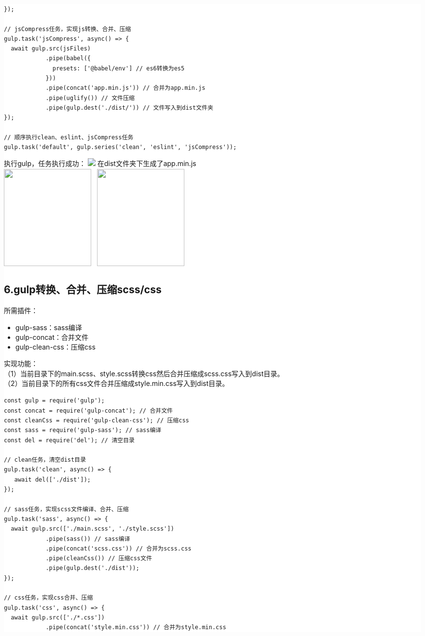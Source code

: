 ```
});

// jsCompress任务，实现js转换、合并、压缩
gulp.task('jsCompress', async() => {
  await gulp.src(jsFiles)
            .pipe(babel({
              presets: ['@babel/env'] // es6转换为es5
            }))
            .pipe(concat('app.min.js')) // 合并为app.min.js
            .pipe(uglify()) // 文件压缩
            .pipe(gulp.dest('./dist/')) // 文件写入到dist文件夹
});

// 顺序执行clean、eslint、jsCompress任务
gulp.task('default', gulp.series('clean', 'eslint', 'jsCompress'));

```
执行gulp，任务执行成功：
<image src="https://user-gold-cdn.xitu.io/2019/5/31/16b0be84724f3616?w=995&h=294&f=png&s=121003">
在dist文件夹下生成了app.min.js
<br>
<img width="180" height="200" src="https://user-gold-cdn.xitu.io/2019/5/31/16b0b94820b4c326?w=223&h=237&f=png&s=11720">
&nbsp;
<img width="180" height="200" src="https://user-gold-cdn.xitu.io/2019/5/31/16b0b959e79cad31?w=253&h=291&f=png&s=17047">

## 6.gulp转换、合并、压缩scss/css
所需插件：
<br>
+ gulp-sass：sass编译
+ gulp-concat：合并文件
+ gulp-clean-css：压缩css

实现功能：
<br>
（1）当前目录下的main.scss、style.scss转换css然后合并压缩成scss.css写入到dist目录。
<br>
（2）当前目录下的所有css文件合并压缩成style.min.css写入到dist目录。
```
const gulp = require('gulp');
const concat = require('gulp-concat'); // 合并文件
const cleanCss = require('gulp-clean-css'); // 压缩css
const sass = require('gulp-sass'); // sass编译
const del = require('del'); // 清空目录

// clean任务，清空dist目录
gulp.task('clean', async() => {
   await del(['./dist']);
});

// sass任务，实现scss文件编译、合并、压缩
gulp.task('sass', async() => {
  await gulp.src(['./main.scss', './style.scss'])
            .pipe(sass()) // sass编译
            .pipe(concat('scss.css')) // 合并为scss.css
            .pipe(cleanCss()) // 压缩css文件
            .pipe(gulp.dest('./dist'));
});

// css任务，实现css合并、压缩
gulp.task('css', async() => {
  await gulp.src(['./*.css'])
            .pipe(concat('style.min.css')) // 合并为style.min.css
```